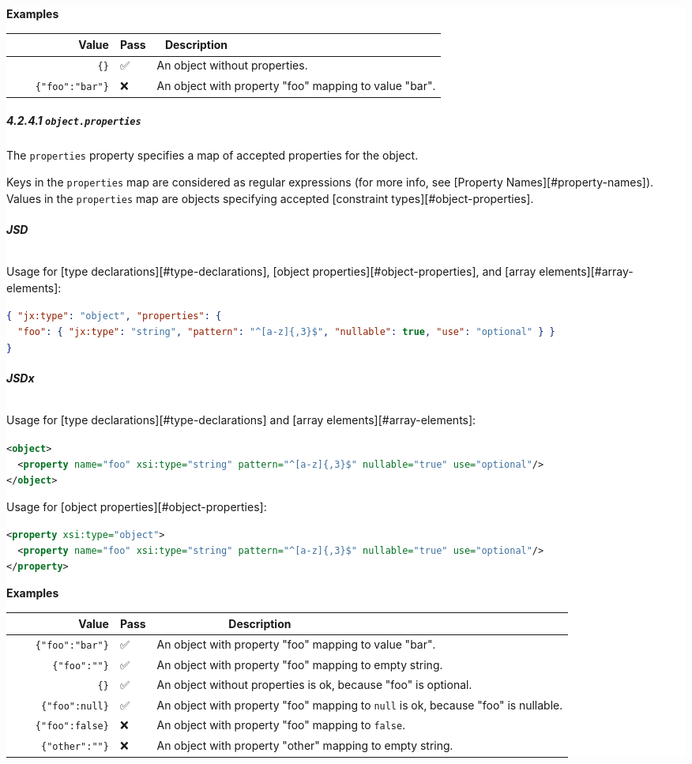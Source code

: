

**Examples**

| <samp>&nbsp;&nbsp;&nbsp;&nbsp;&nbsp;&nbsp;&nbsp;&nbsp;&nbsp;&nbsp;</samp>Value | Pass | Description<samp>&nbsp;&nbsp;&nbsp;&nbsp;&nbsp;&nbsp;&nbsp;&nbsp;&nbsp;&nbsp;&nbsp;&nbsp;&nbsp;&nbsp;&nbsp;&nbsp;&nbsp;&nbsp;&nbsp;&nbsp;&nbsp;&nbsp;&nbsp;&nbsp;&nbsp;&nbsp;&nbsp;&nbsp;&nbsp;&nbsp;</samp> |
|-:|-|-|
| `{}` | :white_check_mark: | An object without properties. |
| `{"foo":"bar"}` | :x: | An object with property "foo" mapping to value "bar". |

##### <b>4.2.4.1</b> `object.properties`

The `properties` property specifies a map of accepted properties for the object.

Keys in the `properties` map are considered as regular expressions (for more info, see [Property Names][#property-names]).<br>Values in the `properties` map are objects specifying accepted [constraint types][#object-properties].



###### **JSD**

Usage for [type declarations][#type-declarations], [object properties][#object-properties], and [array elements][#array-elements]:

```json
{ "jx:type": "object", "properties": {
  "foo": { "jx:type": "string", "pattern": "^[a-z]{,3}$", "nullable": true, "use": "optional" } }
}
```

###### **JSDx**

Usage for [type declarations][#type-declarations] and [array elements][#array-elements]:

```xml
<object>
  <property name="foo" xsi:type="string" pattern="^[a-z]{,3}$" nullable="true" use="optional"/>
</object>
```

Usage for [object properties][#object-properties]:

```xml
<property xsi:type="object">
  <property name="foo" xsi:type="string" pattern="^[a-z]{,3}$" nullable="true" use="optional"/>
</property>
```



**Examples**

| <samp>&nbsp;&nbsp;&nbsp;&nbsp;&nbsp;&nbsp;&nbsp;&nbsp;&nbsp;&nbsp;</samp>Value | Pass | Description<samp>&nbsp;&nbsp;&nbsp;&nbsp;&nbsp;&nbsp;&nbsp;&nbsp;&nbsp;&nbsp;&nbsp;&nbsp;&nbsp;&nbsp;&nbsp;&nbsp;&nbsp;&nbsp;&nbsp;&nbsp;&nbsp;&nbsp;&nbsp;&nbsp;&nbsp;&nbsp;&nbsp;&nbsp;&nbsp;&nbsp;</samp> |
|-:|-|-|
| `{"foo":"bar"}` | :white_check_mark: | An object with property "foo" mapping to value "bar". |
| `{"foo":""}` | :white_check_mark: | An object with property "foo" mapping to empty string. |
| `{}` | :white_check_mark: | An object without properties is ok, because "foo" is optional. |
| `{"foo":null}` | :white_check_mark: | An object with property "foo" mapping to `null` is ok, because "foo" is nullable. |
| `{"foo":false}` | :x: | An object with property "foo" mapping to `false`. |
| `{"other":""}` | :x: | An object with property "other" mapping to empty string. |
